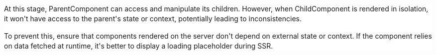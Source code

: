 At this stage, ParentComponent can access and manipulate its children. However, when ChildComponent is rendered in isolation, it won't have access to the parent's state or context, potentially leading to inconsistencies.

To prevent this, ensure that components rendered on the server don't depend on external state or context. If the component relies on data fetched at runtime, it's better to display a loading placeholder during SSR.
